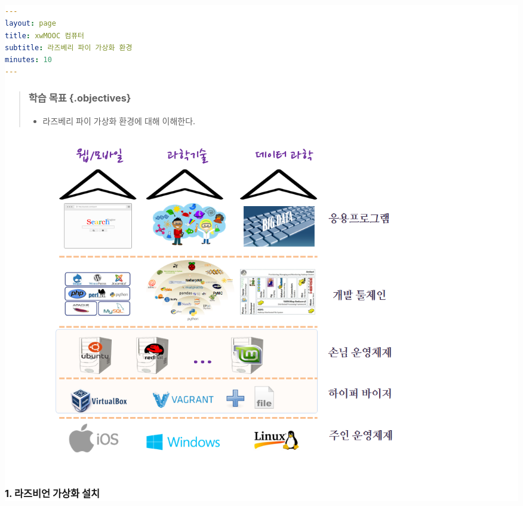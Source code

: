 ```yaml
---
layout: page
title: xwMOOC 컴퓨터
subtitle: 라즈베리 파이 가상화 환경
minutes: 10
---
```


> ### 학습 목표 {.objectives}
>
> *  라즈베리 파이 가상화 환경에 대해 이해한다. 

<img src="fig/raspberry-pi-virtualization-stack.png" width="77%" alt="가상화 툴체인" />

### 1. 라즈비언 가상화 설치
